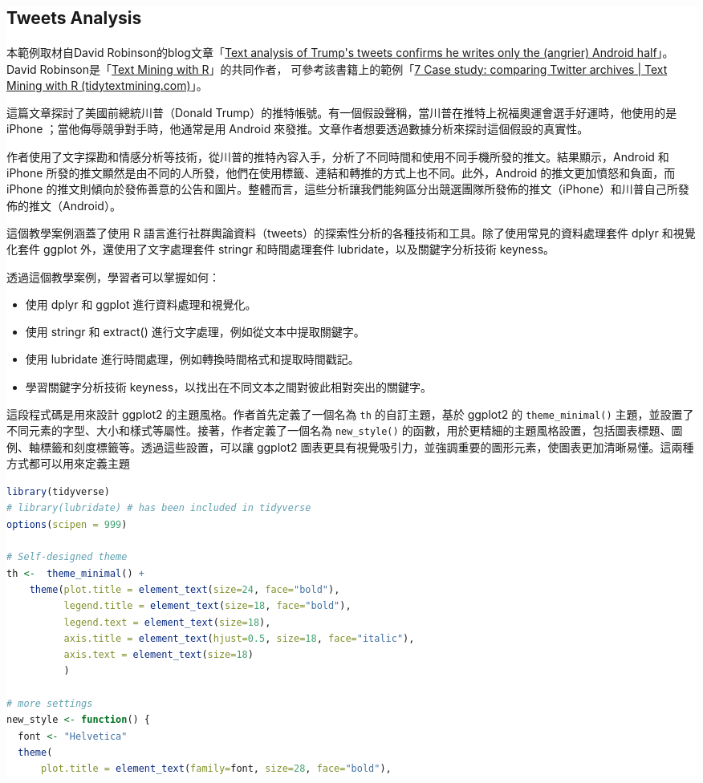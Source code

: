 

## Tweets Analysis

本範例取材自David Robinson的blog文章「[Text analysis of Trump's tweets
confirms he writes only the (angrier) Android
half](http://varianceexplained.org/r/trump-tweets/ "Text analysis of Trump's tweets confirms he writes only the (angrier) Android half")」。David
Robinson是「[Text Mining with
R](https://www.tidytextmining.com/)」的共同作者，
可參考該書籍上的範例「[7 Case study: comparing Twitter archives \| Text
Mining with R
(tidytextmining.com)](https://www.tidytextmining.com/twitter.html)」。

這篇文章探討了美國前總統川普（Donald
Trump）的推特帳號。有一個假設聲稱，當川普在推特上祝福奧運會選手好運時，他使用的是
iPhone ；當他侮辱競爭對手時，他通常是用 Android
來發推。文章作者想要透過數據分析來探討這個假設的真實性。

作者使用了文字探勘和情感分析等技術，從川普的推特內容入手，分析了不同時間和使用不同手機所發的推文。結果顯示，Android
和 iPhone
所發的推文顯然是由不同的人所發，他們在使用標籤、連結和轉推的方式上也不同。此外，Android
的推文更加憤怒和負面，而 iPhone
的推文則傾向於發佈善意的公告和圖片。整體而言，這些分析讓我們能夠區分出競選團隊所發佈的推文（iPhone）和川普自己所發佈的推文（Android）。

這個教學案例涵蓋了使用 R
語言進行社群輿論資料（tweets）的探索性分析的各種技術和工具。除了使用常見的資料處理套件
dplyr 和視覺化套件 ggplot 外，還使用了文字處理套件 stringr
和時間處理套件 lubridate，以及關鍵字分析技術 keyness。

透過這個教學案例，學習者可以掌握如何：

-   使用 dplyr 和 ggplot 進行資料處理和視覺化。

-   使用 stringr 和 extract() 進行文字處理，例如從文本中提取關鍵字。

-   使用 lubridate 進行時間處理，例如轉換時間格式和提取時間戳記。

-   學習關鍵字分析技術
    keyness，以找出在不同文本之間對彼此相對突出的關鍵字。

這段程式碼是用來設計 ggplot2 的主題風格。作者首先定義了一個名為 `th`
的自訂主題，基於 ggplot2 的 `theme_minimal()`
主題，並設置了不同元素的字型、大小和樣式等屬性。接著，作者定義了一個名為
`new_style()`
的函數，用於更精細的主題風格設置，包括圖表標題、圖例、軸標籤和刻度標籤等。透過這些設置，可以讓
ggplot2
圖表更具有視覺吸引力，並強調重要的圖形元素，使圖表更加清晰易懂。這兩種方式都可以用來定義主題


```r
library(tidyverse)
# library(lubridate) # has been included in tidyverse
options(scipen = 999)

# Self-designed theme
th <-  theme_minimal() + 
    theme(plot.title = element_text(size=24, face="bold"),
          legend.title = element_text(size=18, face="bold"),
          legend.text = element_text(size=18),
          axis.title = element_text(hjust=0.5, size=18, face="italic"),
          axis.text = element_text(size=18)
          )

# more settings
new_style <- function() {
  font <- "Helvetica"
  theme(
      plot.title = element_text(family=font, size=28, face="bold"),
```